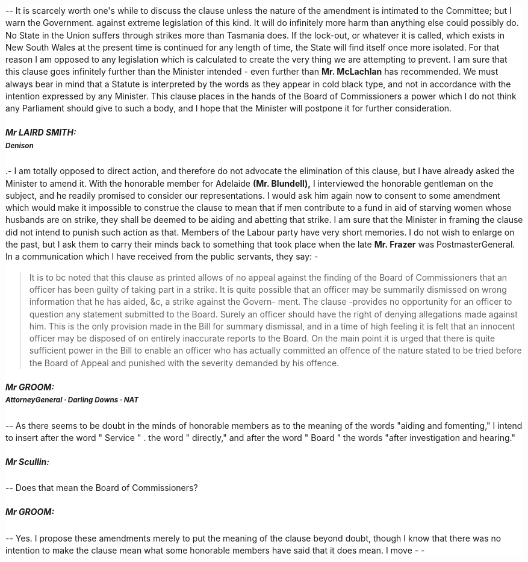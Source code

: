 -- It is scarcely worth one's while to discuss the clause unless the nature of the amendment is intimated to the Committee; but I warn  the Government. against extreme legislation of this kind. It will do infinitely more harm than anything else could possibly do. No State in the Union suffers through strikes more than Tasmania does. If the lock-out, or whatever it is called, which exists in New South Wales at the present time is continued for any length of time, the State will find itself once more isolated. For that reason I am opposed to any legislation which is calculated to create the very thing we are attempting to prevent. I am sure that this clause goes infinitely further than the Minister intended - even further than  **Mr. McLachlan**  has recommended. We must always bear in mind that a Statute is interpreted by the words as they appear in cold black type, and not in accordance with the intention expressed by any Minister. This clause places in the hands of the Board of Commissioners a power which I do not think any Parliament should give to such a body, and I hope that the Minister will postpone it for further consideration. 

##### Mr LAIRD SMITH:<br><small class="text-muted">Denison</small>

.- I am totally opposed to direct action, and therefore do not advocate the elimination of this clause, but I have already asked the Minister to amend it. With the honorable member for Adelaide  **(Mr. Blundell),**  I interviewed the honorable gentleman on the subject, and he readily promised to consider our representations. I would ask him again now to consent to some amendment which would make it impossible to construe the clause to mean that if men contribute to a fund in aid of starving women whose husbands are on strike, they shall be deemed to be aiding and abetting that strike. I am sure that the Minister in framing the clause did not intend to punish such action as that. Members of the Labour party have very short memories. I do not wish to enlarge on the past, but I ask them to carry their minds back to something that took place when the late  **Mr. Frazer**  was PostmasterGeneral. In a communication which I have received from the public servants, they say: - 

  >It is to bc noted that this clause as printed allows of no appeal against the finding of the Board of Commissioners that an officer has been guilty of taking part in a strike. It is quite possible that an officer may be summarily dismissed on wrong information that he has aided, &amp;c, a strike against the Govern-  ment. The clause -provides no opportunity for an officer to question any statement submitted to the Board. Surely an officer should have the right of  denying  allegations made against him. This is the only provision made in the Bill for summary dismissal, and in a time of high feeling it is felt that an innocent officer may be disposed of on entirely inaccurate reports to the Board. On the main point it is urged that there is quite sufficient power in the Bill to enable an officer who has actually committed an offence of the nature stated to be tried before the Board of Appeal and punished with the severity demanded by his offence. 

##### Mr GROOM:<br><small class="text-muted">AttorneyGeneral &middot; Darling Downs &middot; NAT</small>

-- As there seems to be doubt in the minds of honorable members as to the meaning of the words "aiding and fomenting," I intend to insert after the word " Service " . the word " directly," and after the word " Board " the words "after investigation and hearing." 

##### Mr Scullin:

--  Does that mean the Board of Commissioners? 

##### Mr GROOM:

-- Yes. I propose these amendments merely to put the meaning of the clause beyond doubt, though I know that there was no intention to make the clause mean what some honorable members have said that it does mean. I move - - 
